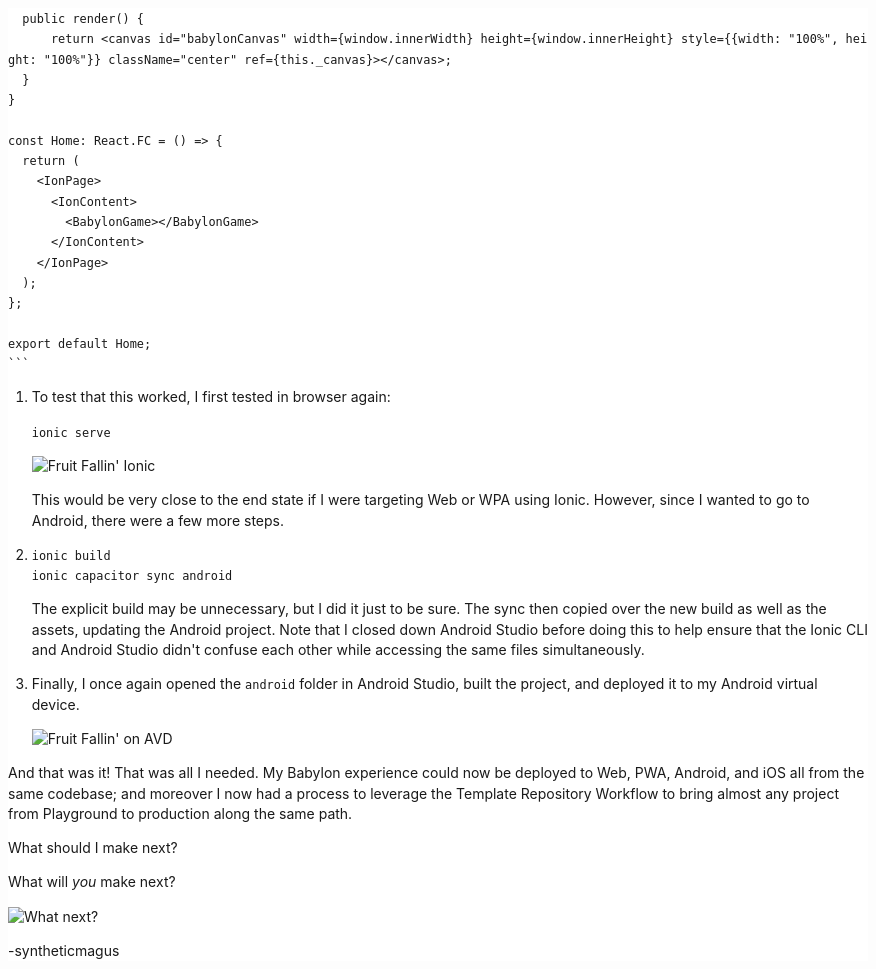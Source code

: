      public render() {
          return <canvas id="babylonCanvas" width={window.innerWidth} height={window.innerHeight} style={{width: "100%", height: "100%"}} className="center" ref={this._canvas}></canvas>;
      }
    }

    const Home: React.FC = () => {
      return (
        <IonPage>
          <IonContent>
            <BabylonGame></BabylonGame>
          </IonContent>
        </IonPage>
      );
    };

    export default Home;
    ```
1.  To test that this worked, I first tested in browser again:

    ```
    ionic serve
    ```
    
    ![Fruit Fallin' Ionic](/img/devStories/fruitFalling/33_ionic_fruit_fallin_browser.jpg!300)
    
    This would be very close to the end state if I were targeting Web or WPA
    using Ionic. However, since I wanted to go to Android, there were a few
    more steps.
1.  ```
    ionic build
    ionic capacitor sync android
    ```

    The explicit build may be unnecessary, but I did it just to be sure. The
    sync then copied over the new build as well as the assets, updating
    the Android project. Note that I closed down Android Studio before doing
    this to help ensure that the Ionic CLI and Android Studio didn't 
    confuse each other while accessing the same files simultaneously.
1.  Finally, I once again opened the `android` folder in Android Studio, 
    built the project, and deployed it to my Android virtual device.
    
    ![Fruit Fallin' on AVD](/img/devStories/fruitFalling/34_ionic_fruit_fallin_avd.jpg!300)

And that was it! That was all I needed. My Babylon experience could now be 
deployed to Web, PWA, Android, and iOS all from the same codebase; and 
moreover I now had a process to leverage the Template Repository Workflow
to bring almost any project from Playground to production along the same
path.

What should I make next?

What will *you* make next?

![What next?](/img/devStories/fruitFalling/check_plus.png!100)

-syntheticmagus
